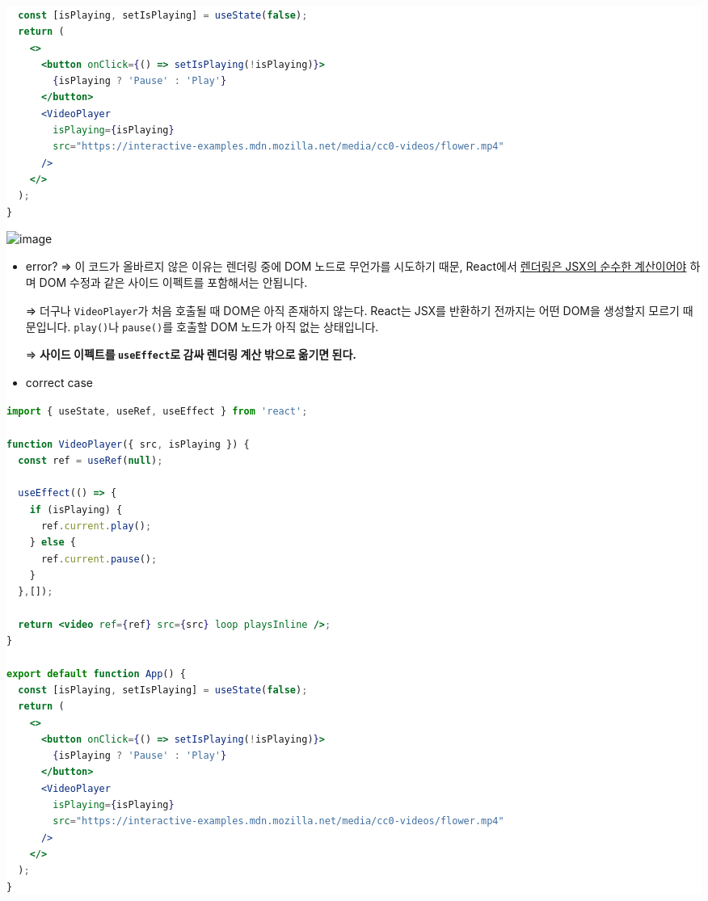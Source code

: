 ```jsx
  const [isPlaying, setIsPlaying] = useState(false);
  return (
    <>
      <button onClick={() => setIsPlaying(!isPlaying)}>
        {isPlaying ? 'Pause' : 'Play'}
      </button>
      <VideoPlayer
        isPlaying={isPlaying}
        src="https://interactive-examples.mdn.mozilla.net/media/cc0-videos/flower.mp4"
      />
    </>
  );
}
```

![image](https://github.com/Gi-Youn-Oh/Next.js_Blog/assets/109953972/8d30f0a5-fc9a-47cf-a833-a43324a4d243)

- error?
⇒ 이 코드가 올바르지 않은 이유는 렌더링 중에 DOM 노드로 무언가를 시도하기 때문, React에서 [렌더링은 JSX의 순수한 계산이어야](https://react-ko.dev/learn/keeping-components-pure) 하며 DOM 수정과 같은 사이드 이펙트를 포함해서는 안됩니다.
    
    ⇒ 더구나 `VideoPlayer`가 처음 호출될 때 DOM은 아직 존재하지 않는다. React는 JSX를 반환하기 전까지는 어떤 DOM을 생성할지 모르기 때문입니다. `play()`나 `pause()`를 호출할 DOM 노드가 아직 없는 상태입니다.
    
    ⇒ **사이드 이펙트를 `useEffect`로 감싸 렌더링 계산 밖으로 옮기면 된다.**
    

- correct case

```jsx
import { useState, useRef, useEffect } from 'react';

function VideoPlayer({ src, isPlaying }) {
  const ref = useRef(null);

  useEffect(() => {
    if (isPlaying) {
      ref.current.play();
    } else {
      ref.current.pause();
    }
  },[]);

  return <video ref={ref} src={src} loop playsInline />;
}

export default function App() {
  const [isPlaying, setIsPlaying] = useState(false);
  return (
    <>
      <button onClick={() => setIsPlaying(!isPlaying)}>
        {isPlaying ? 'Pause' : 'Play'}
      </button>
      <VideoPlayer
        isPlaying={isPlaying}
        src="https://interactive-examples.mdn.mozilla.net/media/cc0-videos/flower.mp4"
      />
    </>
  );
}
```
